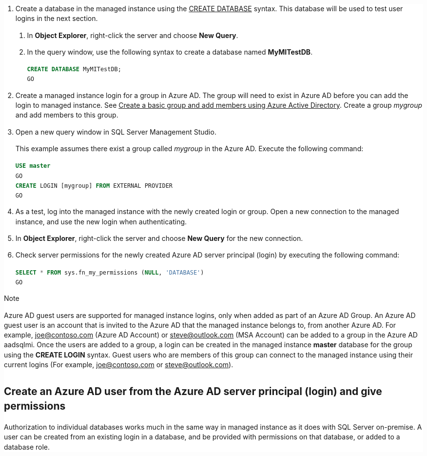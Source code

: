 1. Create a database in the managed instance using the [CREATE DATABASE](/sql/t-sql/statements/create-database-transact-sql?view=azuresqldb-mi-current) syntax. This database will be used to test user logins in the next section.
    1. In **Object Explorer**, right-click the server and choose **New Query**.
    1. In the query window, use the following syntax to create a database named **MyMITestDB**.

        ```sql
        CREATE DATABASE MyMITestDB;
        GO
        ```

1. Create a managed instance login for a group in Azure AD. The group will need to exist in Azure AD before you can add the login to managed instance. See [Create a basic group and add members using Azure Active Directory](../active-directory/fundamentals/active-directory-groups-create-azure-portal.md). Create a group _mygroup_ and add members to this group.

1. Open a new query window in SQL Server Management Studio.

    This example assumes there exist a group called _mygroup_ in the Azure AD. Execute the following command:

    ```sql
    USE master
    GO
    CREATE LOGIN [mygroup] FROM EXTERNAL PROVIDER
    GO
    ```

1. As a test, log into the managed instance with the newly created login or group. Open a new connection to the managed instance, and use the new login when authenticating.
1. In **Object Explorer**, right-click the server and choose **New Query** for the new connection.
1. Check server permissions for the newly created Azure AD server principal (login) by executing the following command:

      ```sql
      SELECT * FROM sys.fn_my_permissions (NULL, 'DATABASE')
      GO
      ```

> [!NOTE]
> Azure AD guest users are supported for managed instance logins, only when added as part of an Azure AD Group. An Azure AD guest user is an account that is invited to the Azure AD that the managed instance belongs to, from another Azure AD. For example, joe@contoso.com (Azure AD Account) or steve@outlook.com (MSA Account) can be added to a group in the Azure AD aadsqlmi. Once the users are added to a group, a login can be created in the managed instance **master** database for the group using the **CREATE LOGIN** syntax. Guest users who are members of this group can connect to the managed instance using their current logins (For example, joe@contoso.com or steve@outlook.com).

## Create an Azure AD user from the Azure AD server principal (login) and give permissions

Authorization to individual databases works much in the same way in managed instance as it does with SQL Server on-premise. A user can be created from an existing login in a database, and be provided with permissions on that database, or added to a database role.
